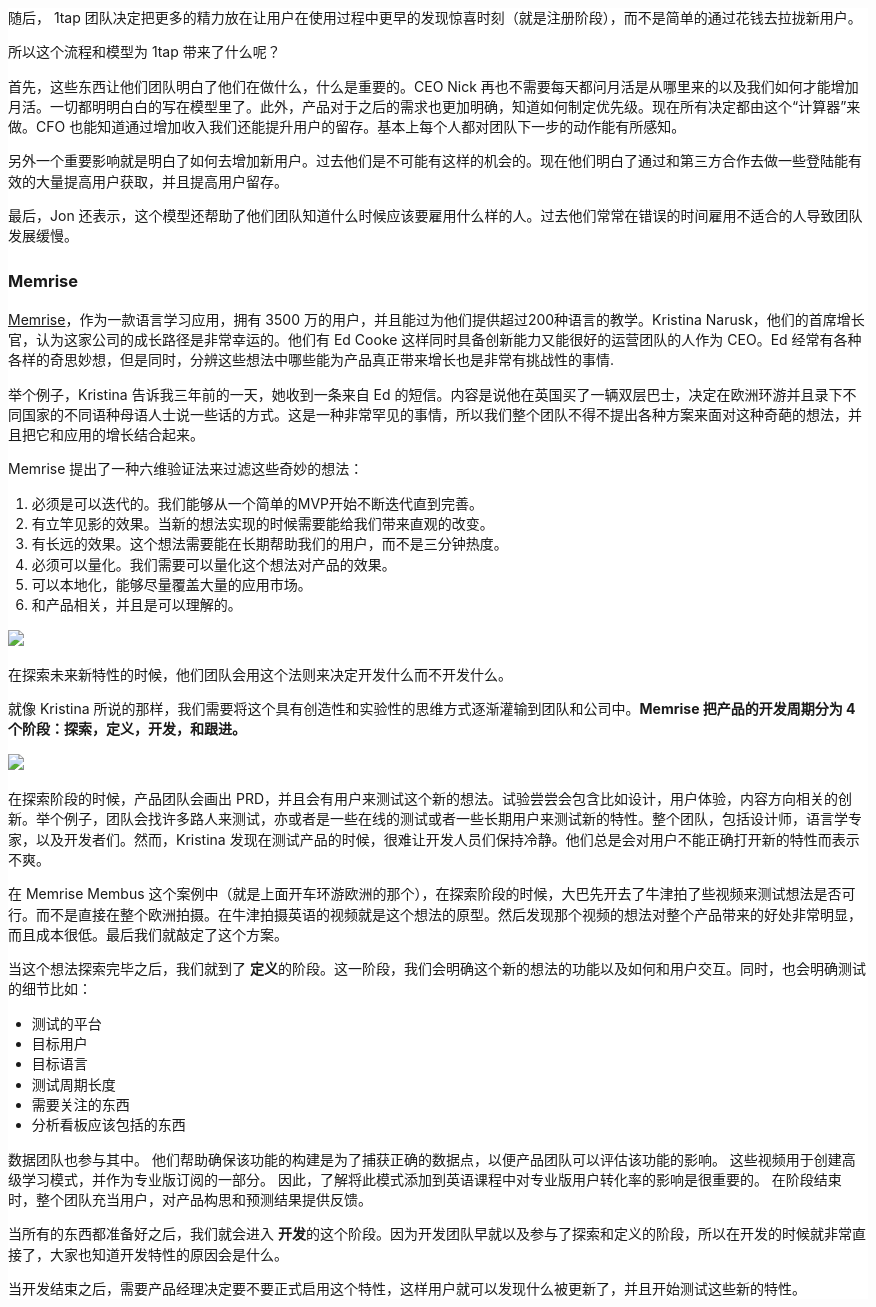 随后， 1tap 团队决定把更多的精力放在让用户在使用过程中更早的发现惊喜时刻（就是注册阶段），而不是简单的通过花钱去拉拢新用户。

所以这个流程和模型为 1tap 带来了什么呢？

首先，这些东西让他们团队明白了他们在做什么，什么是重要的。CEO Nick 再也不需要每天都问月活是从哪里来的以及我们如何才能增加月活。一切都明明白白的写在模型里了。此外，产品对于之后的需求也更加明确，知道如何制定优先级。现在所有决定都由这个“计算器”来做。CFO 也能知道通过增加收入我们还能提升用户的留存。基本上每个人都对团队下一步的动作能有所感知。

 另外一个重要影响就是明白了如何去增加新用户。过去他们是不可能有这样的机会的。现在他们明白了通过和第三方合作去做一些登陆能有效的大量提高用户获取，并且提高用户留存。

最后，Jon 还表示，这个模型还帮助了他们团队知道什么时候应该要雇用什么样的人。过去他们常常在错误的时间雇用不适合的人导致团队发展缓慢。

### Memrise

[Memrise](https://play.google.com/store/apps/details?id=com.memrise.android.memrisecompanion&hl=en_US)，作为一款语言学习应用，拥有 3500 万的用户，并且能过为他们提供超过200种语言的教学。Kristina Narusk，他们的首席增长官，认为这家公司的成长路径是非常幸运的。他们有 Ed Cooke 这样同时具备创新能力又能很好的运营团队的人作为 CEO。Ed 经常有各种各样的奇思妙想，但是同时，分辨这些想法中哪些能为产品真正带来增长也是非常有挑战性的事情.

举个例子，Kristina 告诉我三年前的一天，她收到一条来自 Ed 的短信。内容是说他在英国买了一辆双层巴士，决定在欧洲环游并且录下不同国家的不同语种母语人士说一些话的方式。这是一种非常罕见的事情，所以我们整个团队不得不提出各种方案来面对这种奇葩的想法，并且把它和应用的增长结合起来。

Memrise 提出了一种六维验证法来过滤这些奇妙的想法：

1.  必须是可以迭代的。我们能够从一个简单的MVP开始不断迭代直到完善。
2.  有立竿见影的效果。当新的想法实现的时候需要能给我们带来直观的改变。
3.  有长远的效果。这个想法需要能在长期帮助我们的用户，而不是三分钟热度。
4.  必须可以量化。我们需要可以量化这个想法对产品的效果。
5.  可以本地化，能够尽量覆盖大量的应用市场。
6.  和产品相关，并且是可以理解的。

![](https://cdn-images-1.medium.com/max/800/0*ZFEKyBCJ09866AjF.)

在探索未来新特性的时候，他们团队会用这个法则来决定开发什么而不开发什么。

就像 Kristina 所说的那样，我们需要将这个具有创造性和实验性的思维方式逐渐灌输到团队和公司中。**Memrise 把产品的开发周期分为 4 个阶段：探索，定义，开发，和跟进。**

![](https://cdn-images-1.medium.com/max/800/0*zHlTtMJtB4hKpYoz.)


在探索阶段的时候，产品团队会画出 PRD，并且会有用户来测试这个新的想法。试验尝尝会包含比如设计，用户体验，内容方向相关的创新。举个例子，团队会找许多路人来测试，亦或者是一些在线的测试或者一些长期用户来测试新的特性。整个团队，包括设计师，语言学专家，以及开发者们。然而，Kristina 发现在测试产品的时候，很难让开发人员们保持冷静。他们总是会对用户不能正确打开新的特性而表示不爽。

在 Memrise Membus 这个案例中（就是上面开车环游欧洲的那个），在探索阶段的时候，大巴先开去了牛津拍了些视频来测试想法是否可行。而不是直接在整个欧洲拍摄。在牛津拍摄英语的视频就是这个想法的原型。然后发现那个视频的想法对整个产品带来的好处非常明显，而且成本很低。最后我们就敲定了这个方案。

当这个想法探索完毕之后，我们就到了 **定义**的阶段。这一阶段，我们会明确这个新的想法的功能以及如何和用户交互。同时，也会明确测试的细节比如：

*   测试的平台
*   目标用户
*   目标语言
*   测试周期长度
*   需要关注的东西
*   分析看板应该包括的东西

数据团队也参与其中。 他们帮助确保该功能的构建是为了捕获正确的数据点，以便产品团队可以评估该功能的影响。 这些视频用于创建高级学习模式，并作为专业版订阅的一部分。 因此，了解将此模式添加到英语课程中对专业版用户转化率的影响是很重要的。 在阶段结束时，整个团队充当用户，对产品构思和预测结果提供反馈。

当所有的东西都准备好之后，我们就会进入 **开发**的这个阶段。因为开发团队早就以及参与了探索和定义的阶段，所以在开发的时候就非常直接了，大家也知道开发特性的原因会是什么。

当开发结束之后，需要产品经理决定要不要正式启用这个特性，这样用户就可以发现什么被更新了，并且开始测试这些新的特性。
